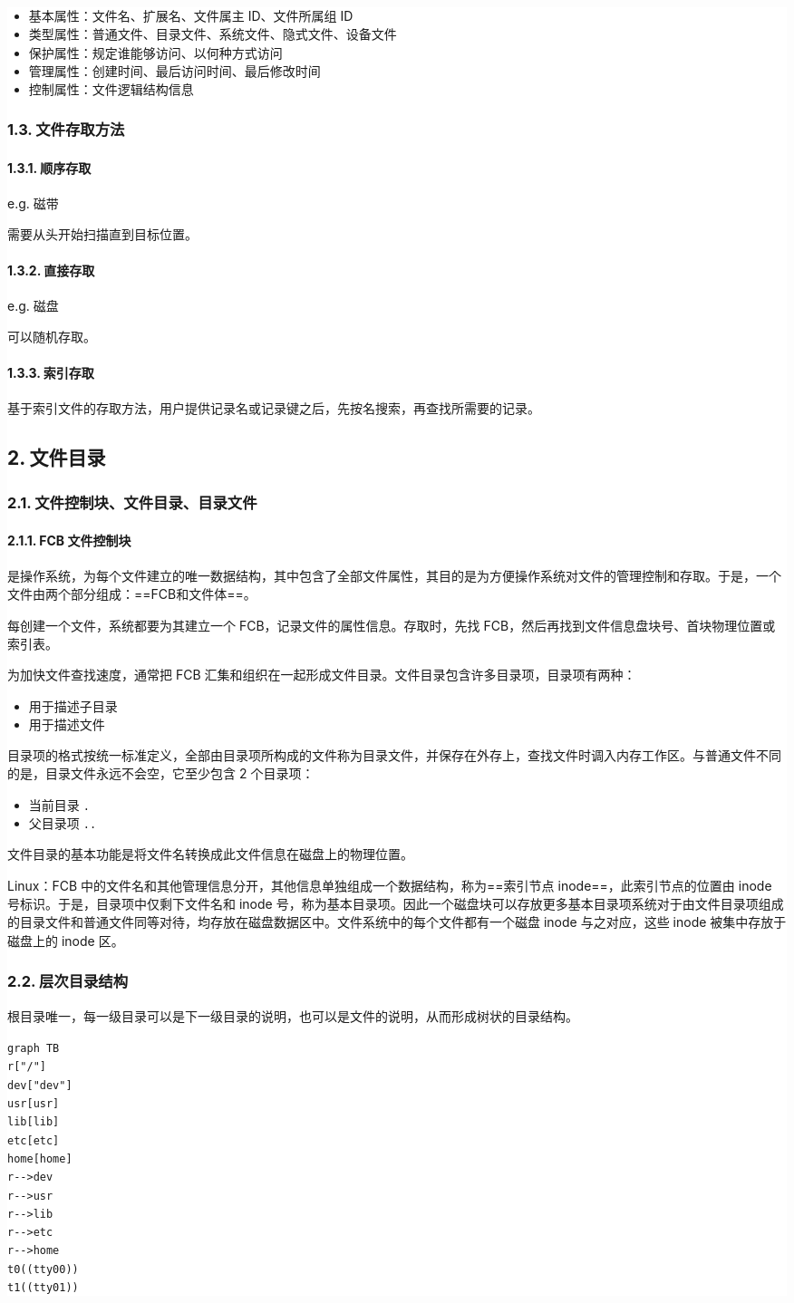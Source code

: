 - 基本属性：文件名、扩展名、文件属主 ID、文件所属组 ID
- 类型属性：普通文件、目录文件、系统文件、隐式文件、设备文件
- 保护属性：规定谁能够访问、以何种方式访问
- 管理属性：创建时间、最后访问时间、最后修改时间
- 控制属性：文件逻辑结构信息

### 1.3. 文件存取方法

#### 1.3.1. 顺序存取

e.g. 磁带

需要从头开始扫描直到目标位置。

#### 1.3.2. 直接存取

e.g. 磁盘

可以随机存取。

#### 1.3.3. 索引存取

基于索引文件的存取方法，用户提供记录名或记录键之后，先按名搜索，再查找所需要的记录。

## 2. 文件目录

### 2.1. 文件控制块、文件目录、目录文件

#### 2.1.1. FCB 文件控制块

是操作系统，为每个文件建立的唯一数据结构，其中包含了全部文件属性，其目的是为方便操作系统对文件的管理控制和存取。于是，一个文件由两个部分组成：==FCB和文件体==。

每创建一个文件，系统都要为其建立一个 FCB，记录文件的属性信息。存取时，先找 FCB，然后再找到文件信息盘块号、首块物理位置或索引表。

为加快文件查找速度，通常把 FCB 汇集和组织在一起形成文件目录。文件目录包含许多目录项，目录项有两种：

- 用于描述子目录
- 用于描述文件

目录项的格式按统一标准定义，全部由目录项所构成的文件称为目录文件，并保存在外存上，查找文件时调入内存工作区。与普通文件不同的是，目录文件永远不会空，它至少包含 2 个目录项：

- 当前目录 `.`
- 父目录项 `..`

文件目录的基本功能是将文件名转换成此文件信息在磁盘上的物理位置。

Linux：FCB 中的文件名和其他管理信息分开，其他信息单独组成一个数据结构，称为==索引节点 inode==，此索引节点的位置由 inode 号标识。于是，目录项中仅剩下文件名和 inode 号，称为基本目录项。因此一个磁盘块可以存放更多基本目录项系统对于由文件目录项组成的目录文件和普通文件同等对待，均存放在磁盘数据区中。文件系统中的每个文件都有一个磁盘 inode 与之对应，这些 inode 被集中存放于磁盘上的 inode 区。

### 2.2. 层次目录结构

根目录唯一，每一级目录可以是下一级目录的说明，也可以是文件的说明，从而形成树状的目录结构。

```mermaid
graph TB
r["/"]
dev["dev"]
usr[usr]
lib[lib]
etc[etc]
home[home]
r-->dev
r-->usr
r-->lib
r-->etc
r-->home
t0((tty00))
t1((tty01))
```